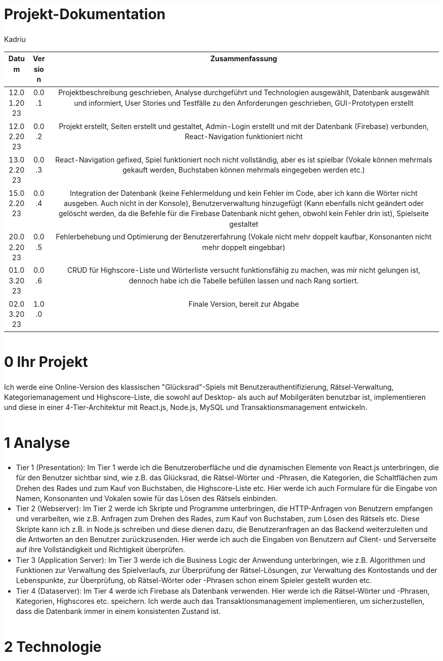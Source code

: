# Projekt-Dokumentation

Kadriu

| **Datum**  | **Version** |                     **Zusammenfassung**                      |
| :--------: | :---------: | :----------------------------------------------------------: |
| 12.01.2023 |    0.0.1    | Projektbeschreibung geschrieben, Analyse durchgeführt und Technologien ausgewählt, Datenbank ausgewählt und informiert, User Stories und Testfälle zu den Anforderungen geschrieben, GUI-Prototypen erstellt |
| 12.02.2023 |    0.0.2    | Projekt erstellt, Seiten erstellt und gestaltet, Admin-Login erstellt und mit der Datenbank (Firebase) verbunden, React-Navigation funktioniert nicht |
| 13.02.2023 |    0.0.3    | React-Navigation gefixed, Spiel funktioniert noch nicht vollständig, aber es ist spielbar (Vokale können mehrmals gekauft werden, Buchstaben können mehrmals eingegeben werden etc.) |
| 15.02.2023 |    0.0.4    | Integration der Datenbank (keine Fehlermeldung und kein Fehler im Code, aber ich kann die Wörter nicht ausgeben. Auch nicht in der Konsole), Benutzerverwaltung hinzugefügt (Kann ebenfalls nicht geändert oder gelöscht werden, da die Befehle für die Firebase Datenbank nicht gehen, obwohl kein Fehler drin ist), Spielseite gestaltet |
| 20.02.2023 |    0.0.5    | Fehlerbehebung und Optimierung der Benutzererfahrung (Vokale nicht mehr doppelt kaufbar, Konsonanten nicht mehr doppelt eingebbar) |
| 01.03.2023 |    0.0.6    | CRUD für Highscore-Liste und Wörterliste versucht funktionsfähig zu machen, was mir nicht gelungen ist, dennoch habe ich die Tabelle befüllen lassen und nach Rang sortiert. |
| 02.03.2023 |    1.0.0    |              Finale Version, bereit zur Abgabe               |

# 0 Ihr Projekt

Ich werde eine Online-Version des klassischen "Glücksrad"-Spiels mit Benutzerauthentifizierung, Rätsel-Verwaltung, Kategoriemanagement und Highscore-Liste, die sowohl auf Desktop- als auch auf Mobilgeräten benutzbar ist, implementieren und diese in einer 4-Tier-Architektur mit React.js, Node.js, MySQL und Transaktionsmanagement entwickeln.

# 1 Analyse

* Tier 1 (Presentation): Im Tier 1 werde ich die Benutzeroberfläche und die dynamischen Elemente von React.js unterbringen, die für den Benutzer sichtbar sind, wie z.B. das Glücksrad, die Rätsel-Wörter und -Phrasen, die Kategorien, die Schaltflächen zum Drehen des Rades und zum Kauf von Buchstaben, die Highscore-Liste etc. Hier werde ich auch Formulare für die Eingabe von Namen, Konsonanten und Vokalen sowie für das Lösen des Rätsels einbinden.
* Tier 2 (Webserver): Im Tier 2 werde ich Skripte und Programme unterbringen, die HTTP-Anfragen von Benutzern empfangen und verarbeiten, wie z.B. Anfragen zum Drehen des Rades, zum Kauf von Buchstaben, zum Lösen des Rätsels etc. Diese Skripte kann ich z.B. in Node.js schreiben und diese dienen dazu, die Benutzeranfragen an das Backend weiterzuleiten und die Antworten an den Benutzer zurückzusenden. Hier werde ich auch die Eingaben von Benutzern auf Client- und Serverseite auf ihre Vollständigkeit und Richtigkeit überprüfen.
* Tier 3 (Application Server): Im Tier 3 werde ich die Business Logic der Anwendung unterbringen, wie z.B. Algorithmen und Funktionen zur Verwaltung des Spielverlaufs, zur Überprüfung der Rätsel-Lösungen, zur Verwaltung des Kontostands und der Lebenspunkte, zur Überprüfung, ob Rätsel-Wörter oder -Phrasen schon einem Spieler gestellt wurden etc.
* Tier 4 (Dataserver): Im Tier 4 werde ich Firebase als Datenbank verwenden. Hier werde ich die Rätsel-Wörter und -Phrasen, Kategorien, Highscores etc. speichern. Ich werde auch das Transaktionsmanagement implementieren, um sicherzustellen, dass die Datenbank immer in einem konsistenten Zustand ist.

# 2 Technologie
